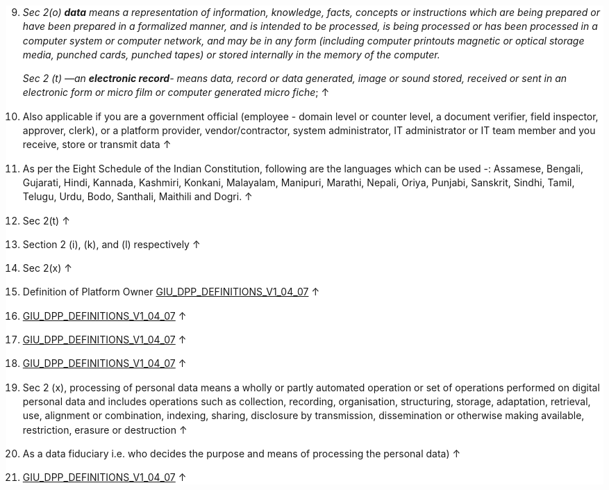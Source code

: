 9.  _Sec 2(o) **data** means a representation of information, knowledge, facts, concepts or instructions which are being prepared or have been prepared in a formalized manner, and is intended to be processed, is being processed or has been processed in a computer system or computer network, and may be in any form (including computer printouts magnetic or optical storage media, punched cards, punched tapes) or stored internally in the memory of the computer._

    _Sec 2 (t) ―an **electronic record**- means data, record or data generated, image or sound stored, received or sent in an electronic form or micro film or computer generated micro fiche_; ↑
10. Also applicable if you are a government official (employee - domain level or counter level, a document verifier, field inspector, approver, clerk), or a platform provider, vendor/contractor, system administrator, IT administrator or IT team member and you receive, store or transmit data ↑
11. As per the Eight Schedule of the Indian Constitution, following are the languages which can be used -: Assamese, Bengali, Gujarati, Hindi, Kannada, Kashmiri, Konkani, Malayalam, Manipuri, Marathi, Nepali, Oriya, Punjabi, Sanskrit, Sindhi, Tamil, Telugu, Urdu, Bodo, Santhali, Maithili and Dogri. ↑
12. Sec 2(t) ↑
13. Section 2 (i), (k), and (l) respectively ↑
14. Sec 2(x) ↑
15. Definition of Platform Owner [GIU\_DPP\_DEFINITIONS\_V1\_04\_07](https://docs.google.com/document/d/1UICJbHB8P2\_0XdFWSslsdhJ9JaVWWjZ4QAlQ78hfbfg/edit#heading=h.q84w3j6nk7ca) ↑
16. [GIU\_DPP\_DEFINITIONS\_V1\_04\_07](https://docs.google.com/document/d/1UICJbHB8P2\_0XdFWSslsdhJ9JaVWWjZ4QAlQ78hfbfg/edit#heading=h.g1dw1k3q2q3y) ↑
17. [GIU\_DPP\_DEFINITIONS\_V1\_04\_07](https://docs.google.com/document/d/1UICJbHB8P2\_0XdFWSslsdhJ9JaVWWjZ4QAlQ78hfbfg/edit#heading=h.dda06cna3d29) ↑
18. [GIU\_DPP\_DEFINITIONS\_V1\_04\_07](https://docs.google.com/document/d/1UICJbHB8P2\_0XdFWSslsdhJ9JaVWWjZ4QAlQ78hfbfg/edit#heading=h.8fq1xrj0s6f2) ↑
19. Sec 2 (x), processing of personal data means a wholly or partly automated operation or set of operations performed on digital personal data and includes operations such as collection, recording, organisation, structuring, storage, adaptation, retrieval, use, alignment or combination, indexing, sharing, disclosure by transmission, dissemination or otherwise making available, restriction, erasure or destruction ↑
20. As a data fiduciary i.e. who decides the purpose and means of processing the personal data) ↑
21. [GIU\_DPP\_DEFINITIONS\_V1\_04\_07](https://docs.google.com/document/d/1UICJbHB8P2\_0XdFWSslsdhJ9JaVWWjZ4QAlQ78hfbfg/edit#heading=h.90h2197sguap) ↑

